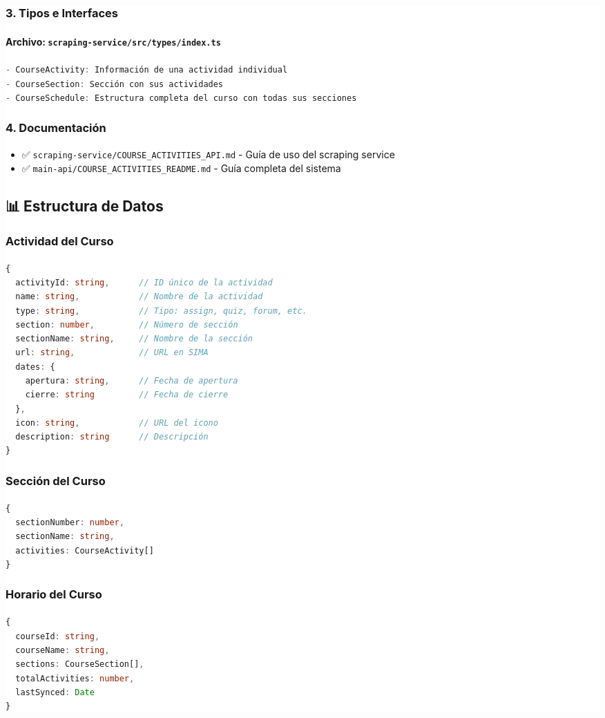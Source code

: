 ### 3. **Tipos e Interfaces**

#### Archivo: `scraping-service/src/types/index.ts`

```typescript
- CourseActivity: Información de una actividad individual
- CourseSection: Sección con sus actividades
- CourseSchedule: Estructura completa del curso con todas sus secciones
```

### 4. **Documentación**

- ✅ `scraping-service/COURSE_ACTIVITIES_API.md` - Guía de uso del scraping service
- ✅ `main-api/COURSE_ACTIVITIES_README.md` - Guía completa del sistema

## 📊 Estructura de Datos

### Actividad del Curso

```typescript
{
  activityId: string,      // ID único de la actividad
  name: string,            // Nombre de la actividad
  type: string,            // Tipo: assign, quiz, forum, etc.
  section: number,         // Número de sección
  sectionName: string,     // Nombre de la sección
  url: string,             // URL en SIMA
  dates: {
    apertura: string,      // Fecha de apertura
    cierre: string         // Fecha de cierre
  },
  icon: string,            // URL del icono
  description: string      // Descripción
}
```

### Sección del Curso

```typescript
{
  sectionNumber: number,
  sectionName: string,
  activities: CourseActivity[]
}
```

### Horario del Curso

```typescript
{
  courseId: string,
  courseName: string,
  sections: CourseSection[],
  totalActivities: number,
  lastSynced: Date
}
```
